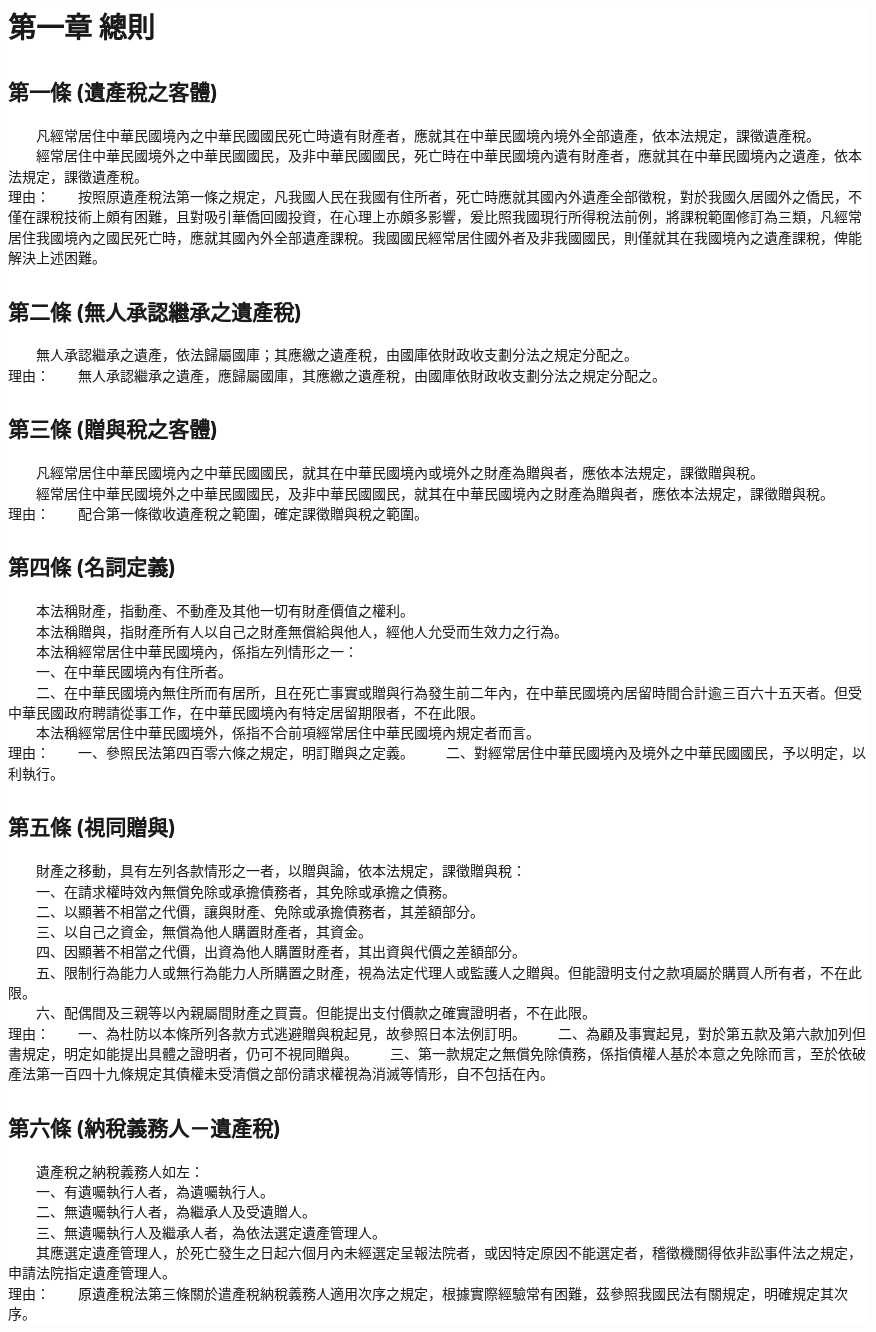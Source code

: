 第一章  總則
============
第一條 (遺產稅之客體)
---------------------
　　凡經常居住中華民國境內之中華民國國民死亡時遺有財產者，應就其在中華民國境內境外全部遺產，依本法規定，課徵遺產稅。  
　　經常居住中華民國境外之中華民國國民，及非中華民國國民，死亡時在中華民國境內遺有財產者，應就其在中華民國境內之遺產，依本法規定，課徵遺產稅。  
理由：　　按照原遺產稅法第一條之規定，凡我國人民在我國有住所者，死亡時應就其國內外遺產全部徵稅，對於我國久居國外之僑民，不僅在課稅技術上頗有困難，且對吸引華僑回國投資，在心理上亦頗多影響，爰比照我國現行所得稅法前例，將課稅範圍修訂為三類，凡經常居住我國境內之國民死亡時，應就其國內外全部遺產課稅。我國國民經常居住國外者及非我國國民，則僅就其在我國境內之遺產課稅，俾能解決上述困難。

第二條 (無人承認繼承之遺產稅)
-----------------------------
　　無人承認繼承之遺產，依法歸屬國庫；其應繳之遺產稅，由國庫依財政收支劃分法之規定分配之。  
理由：　　無人承認繼承之遺產，應歸屬國庫，其應繳之遺產稅，由國庫依財政收支劃分法之規定分配之。

第三條 (贈與稅之客體)
---------------------
　　凡經常居住中華民國境內之中華民國國民，就其在中華民國境內或境外之財產為贈與者，應依本法規定，課徵贈與稅。  
　　經常居住中華民國境外之中華民國國民，及非中華民國國民，就其在中華民國境內之財產為贈與者，應依本法規定，課徵贈與稅。  
理由：　　配合第一條徵收遺產稅之範圍，確定課徵贈與稅之範圍。

第四條 (名詞定義)
-----------------
　　本法稱財產，指動產、不動產及其他一切有財產價值之權利。  
　　本法稱贈與，指財產所有人以自己之財產無償給與他人，經他人允受而生效力之行為。  
　　本法稱經常居住中華民國境內，係指左列情形之一：  
　　一、在中華民國境內有住所者。  
　　二、在中華民國境內無住所而有居所，且在死亡事實或贈與行為發生前二年內，在中華民國境內居留時間合計逾三百六十五天者。但受中華民國政府聘請從事工作，在中華民國境內有特定居留期限者，不在此限。  
　　本法稱經常居住中華民國境外，係指不合前項經常居住中華民國境內規定者而言。  
理由：　　一、參照民法第四百零六條之規定，明訂贈與之定義。
　　二、對經常居住中華民國境內及境外之中華民國國民，予以明定，以利執行。

第五條 (視同贈與)
-----------------
　　財產之移動，具有左列各款情形之一者，以贈與論，依本法規定，課徵贈與稅：  
　　一、在請求權時效內無償免除或承擔債務者，其免除或承擔之債務。  
　　二、以顯著不相當之代價，讓與財產、免除或承擔債務者，其差額部分。  
　　三、以自己之資金，無償為他人購置財產者，其資金。  
　　四、因顯著不相當之代價，出資為他人購置財產者，其出資與代價之差額部分。  
　　五、限制行為能力人或無行為能力人所購置之財產，視為法定代理人或監護人之贈與。但能證明支付之款項屬於購買人所有者，不在此限。  
　　六、配偶間及三親等以內親屬間財產之買賣。但能提出支付價款之確實證明者，不在此限。  
理由：　　一、為杜防以本條所列各款方式逃避贈與稅起見，故參照日本法例訂明。
　　二、為顧及事實起見，對於第五款及第六款加列但書規定，明定如能提出具體之證明者，仍可不視同贈與。
　　三、第一款規定之無償免除債務，係指債權人基於本意之免除而言，至於依破產法第一百四十九條規定其債權未受清償之部份請求權視為消滅等情形，自不包括在內。

第六條 (納稅義務人－遺產稅)
---------------------------
　　遺產稅之納稅義務人如左：  
　　一、有遺囑執行人者，為遺囑執行人。  
　　二、無遺囑執行人者，為繼承人及受遺贈人。  
　　三、無遺囑執行人及繼承人者，為依法選定遺產管理人。  
　　其應選定遺產管理人，於死亡發生之日起六個月內未經選定呈報法院者，或因特定原因不能選定者，稽徵機關得依非訟事件法之規定，申請法院指定遺產管理人。  
理由：　　原遺產稅法第三條關於遣產稅納稅義務人適用次序之規定，根據實際經驗常有困難，茲參照我國民法有關規定，明確規定其次序。
